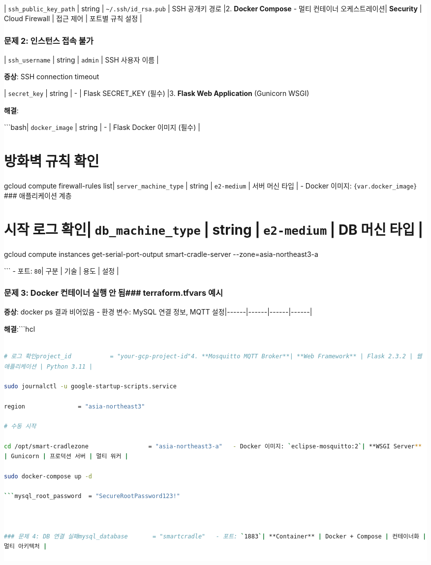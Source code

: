| `ssh_public_key_path` | string | `~/.ssh/id_rsa.pub` | SSH 공개키 경로 |2. **Docker Compose** - 멀티 컨테이너 오케스트레이션| **Security** | Cloud Firewall | 접근 제어 | 포트별 규칙 설정 |

### 문제 2: 인스턴스 접속 불가

| `ssh_username` | string | `admin` | SSH 사용자 이름 |

**증상**: SSH connection timeout

| `secret_key` | string | - | Flask SECRET_KEY (필수) |3. **Flask Web Application** (Gunicorn WSGI)

**해결**:

```bash| `docker_image` | string | - | Flask Docker 이미지 (필수) |

# 방화벽 규칙 확인

gcloud compute firewall-rules list| `server_machine_type` | string | `e2-medium` | 서버 머신 타입 |   - Docker 이미지: `{var.docker_image}`### 애플리케이션 계층



# 시작 로그 확인| `db_machine_type` | string | `e2-medium` | DB 머신 타입 |

gcloud compute instances get-serial-port-output smart-cradle-server --zone=asia-northeast3-a

```   - 포트: `80`| 구분 | 기술 | 용도 | 설정 |



### 문제 3: Docker 컨테이너 실행 안 됨### terraform.tfvars 예시



**증상**: docker ps 결과 비어있음   - 환경 변수: MySQL 연결 정보, MQTT 설정|------|------|------|------|



**해결**:```hcl

```bash

# 로그 확인project_id           = "your-gcp-project-id"4. **Mosquitto MQTT Broker**| **Web Framework** | Flask 2.3.2 | 웹 애플리케이션 | Python 3.11 |

sudo journalctl -u google-startup-scripts.service

region               = "asia-northeast3"

# 수동 시작

cd /opt/smart-cradlezone                 = "asia-northeast3-a"   - Docker 이미지: `eclipse-mosquitto:2`| **WSGI Server** | Gunicorn | 프로덕션 서버 | 멀티 워커 |

sudo docker-compose up -d

```mysql_root_password  = "SecureRootPassword123!"



### 문제 4: DB 연결 실패mysql_database       = "smartcradle"   - 포트: `1883`| **Container** | Docker + Compose | 컨테이너화 | 멀티 아키텍처 |



```
